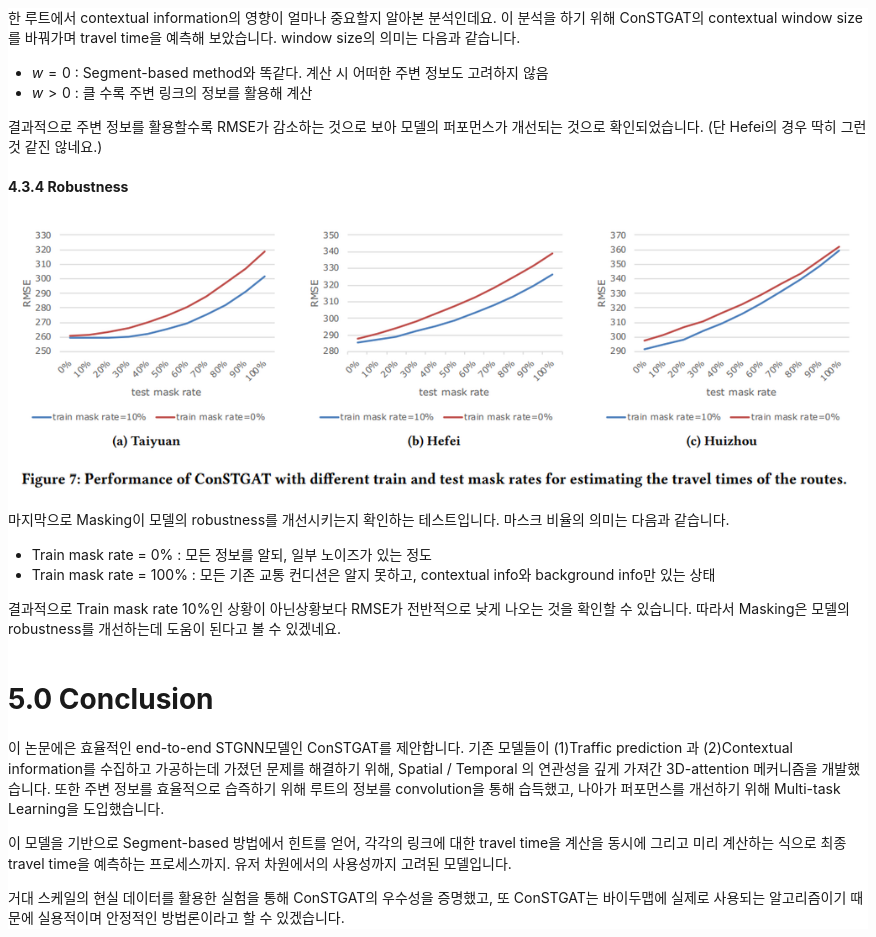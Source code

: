 한 루트에서 contextual information의 영향이 얼마나 중요할지 알아본 분석인데요. 이 분석을 하기 위해 ConSTGAT의 contextual window size를 바꿔가며 travel time을 예측해 보았습니다. window size의 의미는 다음과 같습니다.

- $w=0$ : Segment-based method와 똑같다. 계산 시 어떠한 주변 정보도 고려하지 않음
- $w>0$ : 클 수록 주변 링크의 정보를 활용해 계산

결과적으로 주변 정보를 활용할수록 RMSE가 감소하는 것으로 보아 모델의 퍼포먼스가 개선되는 것으로 확인되었습니다. (단 Hefei의 경우 딱히 그런것 같진 않네요.)

#### 4.3.4 Robustness

![Figure 7.png](/images/ConSTGAT_Contextual_Spatial_Temporal_Graph_Attention_Network_for_Travel_Time_Estimation_at_Baidu_Maps/Figure_7.png)

마지막으로 Masking이 모델의 robustness를 개선시키는지 확인하는 테스트입니다. 마스크 비율의 의미는 다음과 같습니다.

- Train mask rate = 0% : 모든 정보를 알되, 일부 노이즈가 있는 정도
- Train mask rate = 100% : 모든 기존 교통 컨디션은 알지 못하고, contextual info와 background info만 있는 상태

결과적으로 Train mask rate 10%인 상황이 아닌상황보다 RMSE가 전반적으로 낮게 나오는 것을 확인할 수 있습니다. 따라서 Masking은 모델의 robustness를 개선하는데 도움이 된다고 볼 수 있겠네요.

# 5.0  Conclusion

이 논문에은 효율적인 end-to-end STGNN모델인 ConSTGAT를 제안합니다. 기존 모델들이 (1)Traffic prediction 과 (2)Contextual information를 수집하고 가공하는데 가졌던 문제를 해결하기 위해, Spatial / Temporal 의 연관성을 깊게 가져간 3D-attention 메커니즘을 개발했습니다. 또한 주변 정보를 효율적으로 습즉하기 위해 루트의 정보를 convolution을 통해 습득했고, 나아가 퍼포먼스를 개선하기 위해 Multi-task Learning을 도입했습니다.

이 모델을 기반으로 Segment-based 방법에서 힌트를 얻어, 각각의 링크에 대한 travel time을 계산을 동시에 그리고 미리 계산하는 식으로 최종 travel time을 예측하는 프로세스까지. 유저 차원에서의 사용성까지 고려된 모델입니다.

거대 스케일의 현실 데이터를 활용한 실험을 통해 ConSTGAT의 우수성을 증명했고, 또 ConSTGAT는 바이두맵에 실제로 사용되는 알고리즘이기 때문에 실용적이며 안정적인 방법론이라고 할 수 있겠습니다.
